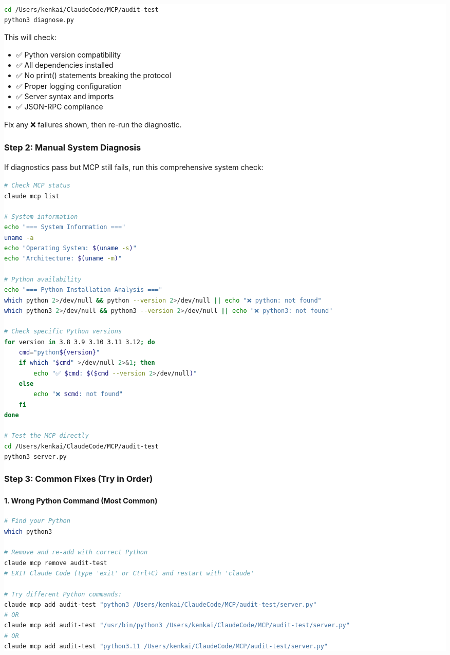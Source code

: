 ```bash
cd /Users/kenkai/ClaudeCode/MCP/audit-test
python3 diagnose.py
```

This will check:
- ✅ Python version compatibility
- ✅ All dependencies installed
- ✅ No print() statements breaking the protocol
- ✅ Proper logging configuration
- ✅ Server syntax and imports
- ✅ JSON-RPC compliance

Fix any ❌ failures shown, then re-run the diagnostic.

### Step 2: Manual System Diagnosis

If diagnostics pass but MCP still fails, run this comprehensive system check:

```bash
# Check MCP status
claude mcp list

# System information
echo "=== System Information ==="
uname -a
echo "Operating System: $(uname -s)"
echo "Architecture: $(uname -m)"

# Python availability
echo "=== Python Installation Analysis ==="
which python 2>/dev/null && python --version 2>/dev/null || echo "❌ python: not found"
which python3 2>/dev/null && python3 --version 2>/dev/null || echo "❌ python3: not found"

# Check specific Python versions
for version in 3.8 3.9 3.10 3.11 3.12; do
    cmd="python${version}"
    if which "$cmd" >/dev/null 2>&1; then
        echo "✅ $cmd: $($cmd --version 2>/dev/null)"
    else
        echo "❌ $cmd: not found"
    fi
done

# Test the MCP directly
cd /Users/kenkai/ClaudeCode/MCP/audit-test
python3 server.py
```

### Step 3: Common Fixes (Try in Order)

#### 1. Wrong Python Command (Most Common)
```bash
# Find your Python
which python3

# Remove and re-add with correct Python
claude mcp remove audit-test
# EXIT Claude Code (type 'exit' or Ctrl+C) and restart with 'claude'

# Try different Python commands:
claude mcp add audit-test "python3 /Users/kenkai/ClaudeCode/MCP/audit-test/server.py"
# OR
claude mcp add audit-test "/usr/bin/python3 /Users/kenkai/ClaudeCode/MCP/audit-test/server.py"
# OR
claude mcp add audit-test "python3.11 /Users/kenkai/ClaudeCode/MCP/audit-test/server.py"
```